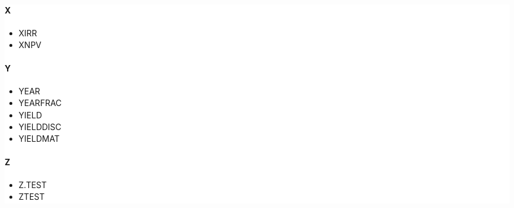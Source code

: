 #### X

*   XIRR
*   XNPV

#### Y

*   YEAR
*   YEARFRAC
*   YIELD
*   YIELDDISC
*   YIELDMAT

#### Z

*   Z.TEST
*   ZTEST

